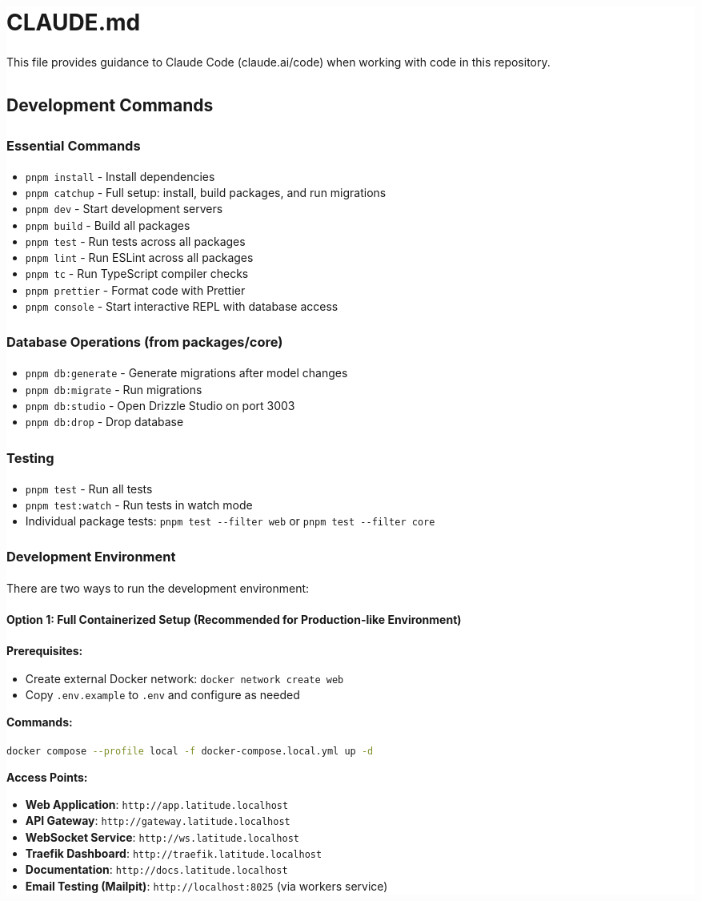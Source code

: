 # CLAUDE.md

This file provides guidance to Claude Code (claude.ai/code) when working with code in this repository.

## Development Commands

### Essential Commands
- `pnpm install` - Install dependencies
- `pnpm catchup` - Full setup: install, build packages, and run migrations
- `pnpm dev` - Start development servers
- `pnpm build` - Build all packages
- `pnpm test` - Run tests across all packages
- `pnpm lint` - Run ESLint across all packages
- `pnpm tc` - Run TypeScript compiler checks
- `pnpm prettier` - Format code with Prettier
- `pnpm console` - Start interactive REPL with database access

### Database Operations (from packages/core)
- `pnpm db:generate` - Generate migrations after model changes
- `pnpm db:migrate` - Run migrations
- `pnpm db:studio` - Open Drizzle Studio on port 3003
- `pnpm db:drop` - Drop database

### Testing
- `pnpm test` - Run all tests
- `pnpm test:watch` - Run tests in watch mode
- Individual package tests: `pnpm test --filter web` or `pnpm test --filter core`

### Development Environment

There are two ways to run the development environment:

#### Option 1: Full Containerized Setup (Recommended for Production-like Environment)

**Prerequisites:**
- Create external Docker network: `docker network create web`
- Copy `.env.example` to `.env` and configure as needed

**Commands:**
```bash
docker compose --profile local -f docker-compose.local.yml up -d
```

**Access Points:**
- **Web Application**: `http://app.latitude.localhost`
- **API Gateway**: `http://gateway.latitude.localhost`
- **WebSocket Service**: `http://ws.latitude.localhost`
- **Traefik Dashboard**: `http://traefik.latitude.localhost`
- **Documentation**: `http://docs.latitude.localhost`
- **Email Testing (Mailpit)**: `http://localhost:8025` (via workers service)

